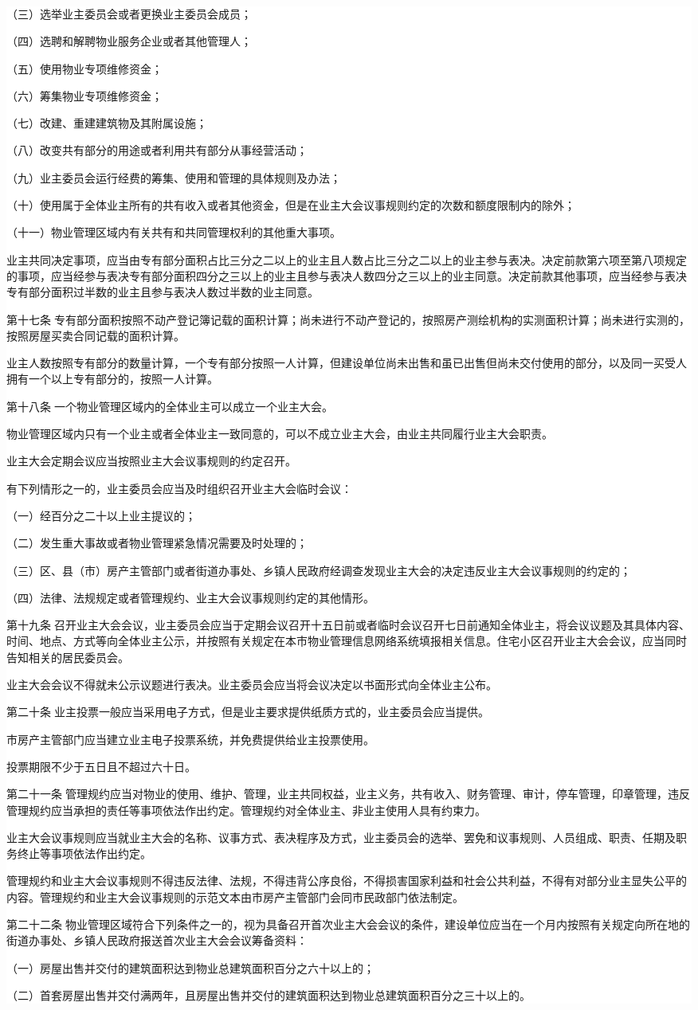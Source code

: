 （三）选举业主委员会或者更换业主委员会成员；

（四）选聘和解聘物业服务企业或者其他管理人；

（五）使用物业专项维修资金；

（六）筹集物业专项维修资金；

（七）改建、重建建筑物及其附属设施；

（八）改变共有部分的用途或者利用共有部分从事经营活动；

（九）业主委员会运行经费的筹集、使用和管理的具体规则及办法；

（十）使用属于全体业主所有的共有收入或者其他资金，但是在业主大会议事规则约定的次数和额度限制内的除外；

（十一）物业管理区域内有关共有和共同管理权利的其他重大事项。

业主共同决定事项，应当由专有部分面积占比三分之二以上的业主且人数占比三分之二以上的业主参与表决。决定前款第六项至第八项规定的事项，应当经参与表决专有部分面积四分之三以上的业主且参与表决人数四分之三以上的业主同意。决定前款其他事项，应当经参与表决专有部分面积过半数的业主且参与表决人数过半数的业主同意。

第十七条 专有部分面积按照不动产登记簿记载的面积计算；尚未进行不动产登记的，按照房产测绘机构的实测面积计算；尚未进行实测的，按照房屋买卖合同记载的面积计算。

业主人数按照专有部分的数量计算，一个专有部分按照一人计算，但建设单位尚未出售和虽已出售但尚未交付使用的部分，以及同一买受人拥有一个以上专有部分的，按照一人计算。

第十八条 一个物业管理区域内的全体业主可以成立一个业主大会。

物业管理区域内只有一个业主或者全体业主一致同意的，可以不成立业主大会，由业主共同履行业主大会职责。

业主大会定期会议应当按照业主大会议事规则的约定召开。

有下列情形之一的，业主委员会应当及时组织召开业主大会临时会议：

（一）经百分之二十以上业主提议的；

（二）发生重大事故或者物业管理紧急情况需要及时处理的；

（三）区、县（市）房产主管部门或者街道办事处、乡镇人民政府经调查发现业主大会的决定违反业主大会议事规则的约定的；

（四）法律、法规规定或者管理规约、业主大会议事规则约定的其他情形。

第十九条 召开业主大会会议，业主委员会应当于定期会议召开十五日前或者临时会议召开七日前通知全体业主，将会议议题及其具体内容、时间、地点、方式等向全体业主公示，并按照有关规定在本市物业管理信息网络系统填报相关信息。住宅小区召开业主大会会议，应当同时告知相关的居民委员会。

业主大会会议不得就未公示议题进行表决。业主委员会应当将会议决定以书面形式向全体业主公布。

第二十条 业主投票一般应当采用电子方式，但是业主要求提供纸质方式的，业主委员会应当提供。

市房产主管部门应当建立业主电子投票系统，并免费提供给业主投票使用。

投票期限不少于五日且不超过六十日。

第二十一条 管理规约应当对物业的使用、维护、管理，业主共同权益，业主义务，共有收入、财务管理、审计，停车管理，印章管理，违反管理规约应当承担的责任等事项依法作出约定。管理规约对全体业主、非业主使用人具有约束力。

业主大会议事规则应当就业主大会的名称、议事方式、表决程序及方式，业主委员会的选举、罢免和议事规则、人员组成、职责、任期及职务终止等事项依法作出约定。

管理规约和业主大会议事规则不得违反法律、法规，不得违背公序良俗，不得损害国家利益和社会公共利益，不得有对部分业主显失公平的内容。管理规约和业主大会议事规则的示范文本由市房产主管部门会同市民政部门依法制定。

第二十二条 物业管理区域符合下列条件之一的，视为具备召开首次业主大会会议的条件，建设单位应当在一个月内按照有关规定向所在地的街道办事处、乡镇人民政府报送首次业主大会会议筹备资料：

（一）房屋出售并交付的建筑面积达到物业总建筑面积百分之六十以上的；

（二）首套房屋出售并交付满两年，且房屋出售并交付的建筑面积达到物业总建筑面积百分之三十以上的。
